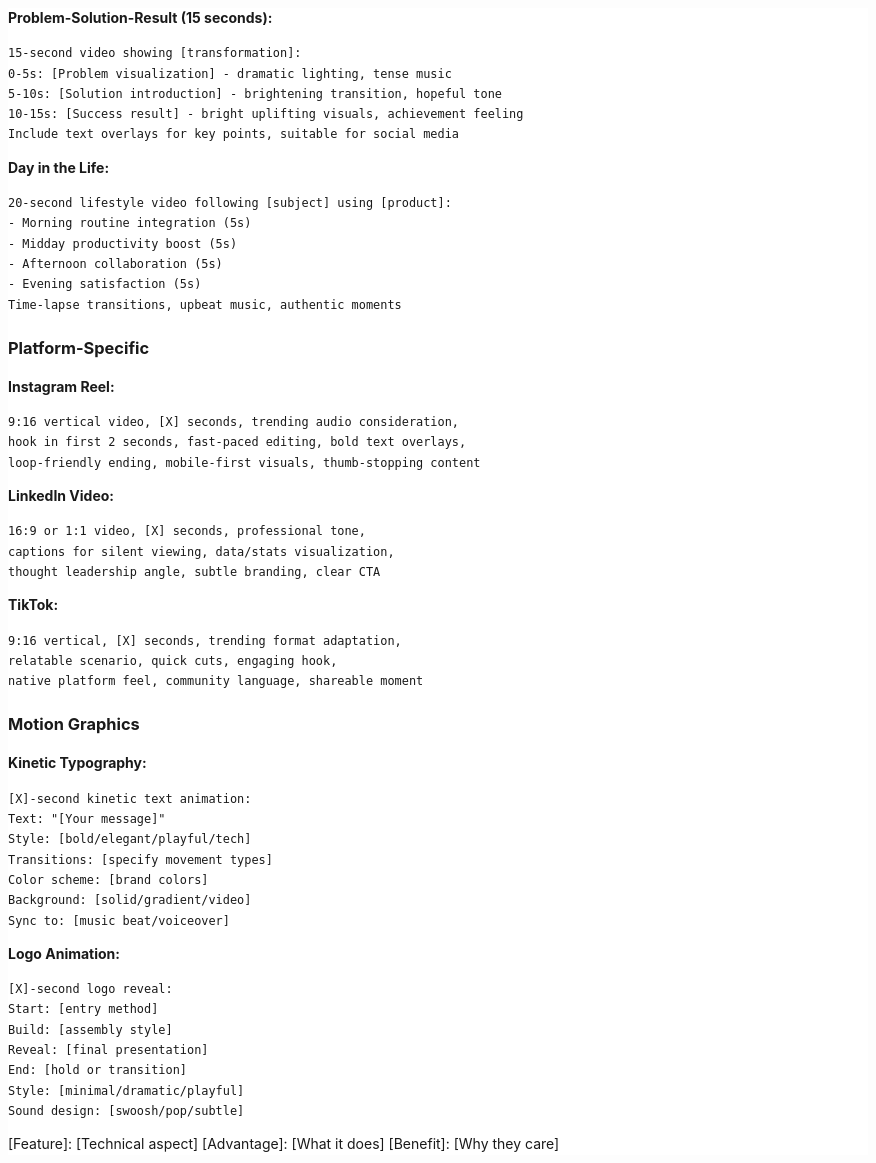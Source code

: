 **Problem-Solution-Result (15 seconds):**
```
15-second video showing [transformation]:
0-5s: [Problem visualization] - dramatic lighting, tense music
5-10s: [Solution introduction] - brightening transition, hopeful tone
10-15s: [Success result] - bright uplifting visuals, achievement feeling
Include text overlays for key points, suitable for social media
```

**Day in the Life:**
```
20-second lifestyle video following [subject] using [product]:
- Morning routine integration (5s)
- Midday productivity boost (5s)
- Afternoon collaboration (5s)
- Evening satisfaction (5s)
Time-lapse transitions, upbeat music, authentic moments
```

### Platform-Specific

**Instagram Reel:**
```
9:16 vertical video, [X] seconds, trending audio consideration,
hook in first 2 seconds, fast-paced editing, bold text overlays,
loop-friendly ending, mobile-first visuals, thumb-stopping content
```

**LinkedIn Video:**
```
16:9 or 1:1 video, [X] seconds, professional tone,
captions for silent viewing, data/stats visualization,
thought leadership angle, subtle branding, clear CTA
```

**TikTok:**
```
9:16 vertical, [X] seconds, trending format adaptation,
relatable scenario, quick cuts, engaging hook,
native platform feel, community language, shareable moment
```

### Motion Graphics

**Kinetic Typography:**
```
[X]-second kinetic text animation:
Text: "[Your message]"
Style: [bold/elegant/playful/tech]
Transitions: [specify movement types]
Color scheme: [brand colors]
Background: [solid/gradient/video]
Sync to: [music beat/voiceover]
```

**Logo Animation:**
```
[X]-second logo reveal:
Start: [entry method]
Build: [assembly style]
Reveal: [final presentation]
End: [hold or transition]
Style: [minimal/dramatic/playful]
Sound design: [swoosh/pop/subtle]
```


[Feature]: [Technical aspect]
[Advantage]: [What it does]
[Benefit]: [Why they care]